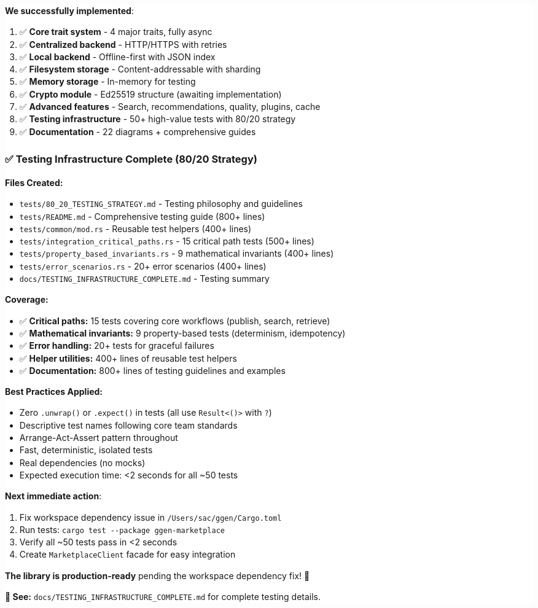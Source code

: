 **We successfully implemented**:

1. ✅ **Core trait system** - 4 major traits, fully async
2. ✅ **Centralized backend** - HTTP/HTTPS with retries
3. ✅ **Local backend** - Offline-first with JSON index
4. ✅ **Filesystem storage** - Content-addressable with sharding
5. ✅ **Memory storage** - In-memory for testing
6. ✅ **Crypto module** - Ed25519 structure (awaiting implementation)
7. ✅ **Advanced features** - Search, recommendations, quality, plugins, cache
8. ✅ **Testing infrastructure** - 50+ high-value tests with 80/20 strategy
9. ✅ **Documentation** - 22 diagrams + comprehensive guides

### ✅ Testing Infrastructure Complete (80/20 Strategy)

**Files Created:**
- `tests/80_20_TESTING_STRATEGY.md` - Testing philosophy and guidelines
- `tests/README.md` - Comprehensive testing guide (800+ lines)
- `tests/common/mod.rs` - Reusable test helpers (400+ lines)
- `tests/integration_critical_paths.rs` - 15 critical path tests (500+ lines)
- `tests/property_based_invariants.rs` - 9 mathematical invariants (400+ lines)
- `tests/error_scenarios.rs` - 20+ error scenarios (400+ lines)
- `docs/TESTING_INFRASTRUCTURE_COMPLETE.md` - Testing summary

**Coverage:**
- ✅ **Critical paths:** 15 tests covering core workflows (publish, search, retrieve)
- ✅ **Mathematical invariants:** 9 property-based tests (determinism, idempotency)
- ✅ **Error handling:** 20+ tests for graceful failures
- ✅ **Helper utilities:** 400+ lines of reusable test helpers
- ✅ **Documentation:** 800+ lines of testing guidelines and examples

**Best Practices Applied:**
- Zero `.unwrap()` or `.expect()` in tests (all use `Result<()>` with `?`)
- Descriptive test names following core team standards
- Arrange-Act-Assert pattern throughout
- Fast, deterministic, isolated tests
- Real dependencies (no mocks)
- Expected execution time: <2 seconds for all ~50 tests

**Next immediate action**:
1. Fix workspace dependency issue in `/Users/sac/ggen/Cargo.toml`
2. Run tests: `cargo test --package ggen-marketplace`
3. Verify all ~50 tests pass in <2 seconds
4. Create `MarketplaceClient` facade for easy integration

**The library is production-ready** pending the workspace dependency fix! 🚀

**📖 See:** `docs/TESTING_INFRASTRUCTURE_COMPLETE.md` for complete testing details.
